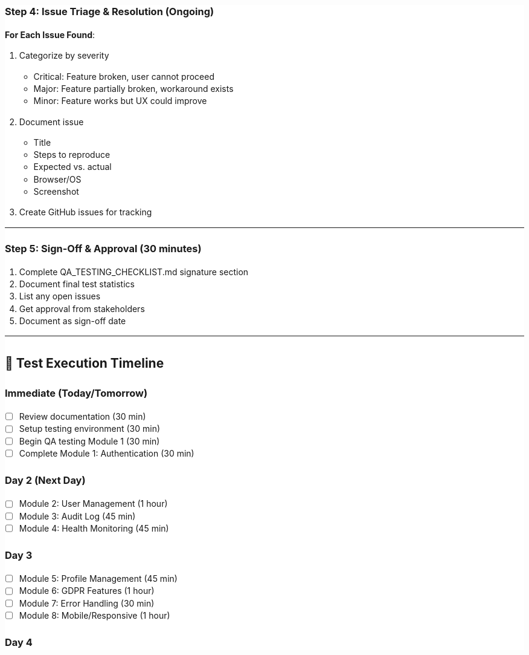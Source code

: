 
### Step 4: Issue Triage & Resolution (Ongoing)

**For Each Issue Found**:

1. Categorize by severity
   - Critical: Feature broken, user cannot proceed
   - Major: Feature partially broken, workaround exists
   - Minor: Feature works but UX could improve

2. Document issue
   - Title
   - Steps to reproduce
   - Expected vs. actual
   - Browser/OS
   - Screenshot

3. Create GitHub issues for tracking

---

### Step 5: Sign-Off & Approval (30 minutes)

1. Complete QA_TESTING_CHECKLIST.md signature section
2. Document final test statistics
3. List any open issues
4. Get approval from stakeholders
5. Document as sign-off date

---

## 🧪 Test Execution Timeline

### Immediate (Today/Tomorrow)

- [ ] Review documentation (30 min)
- [ ] Setup testing environment (30 min)
- [ ] Begin QA testing Module 1 (30 min)
- [ ] Complete Module 1: Authentication (30 min)

### Day 2 (Next Day)

- [ ] Module 2: User Management (1 hour)
- [ ] Module 3: Audit Log (45 min)
- [ ] Module 4: Health Monitoring (45 min)

### Day 3

- [ ] Module 5: Profile Management (45 min)
- [ ] Module 6: GDPR Features (1 hour)
- [ ] Module 7: Error Handling (30 min)
- [ ] Module 8: Mobile/Responsive (1 hour)

### Day 4
